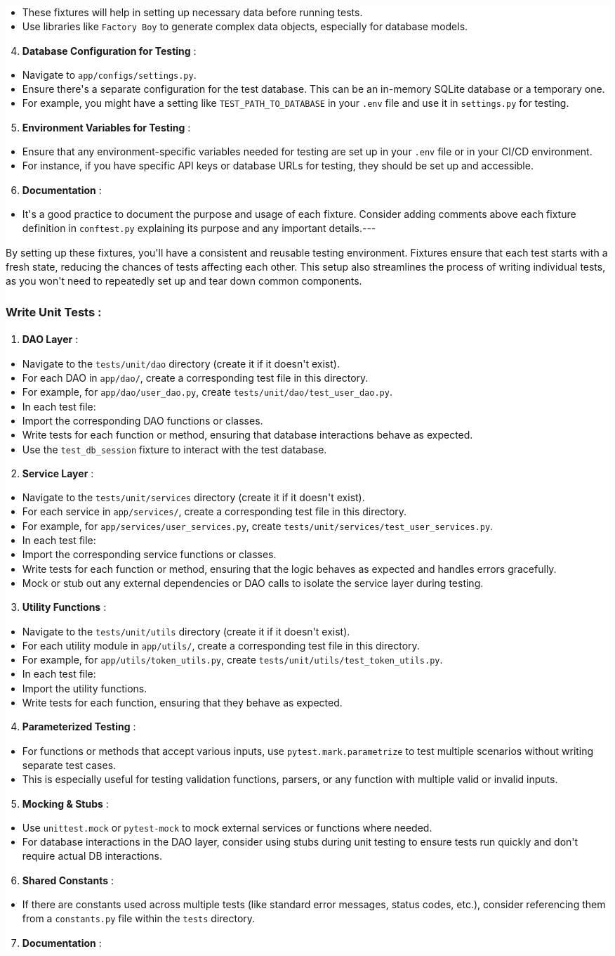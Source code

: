 - These fixtures will help in setting up necessary data before running tests. 
- Use libraries like `Factory Boy` to generate complex data objects, especially for database models. 
4. **Database Configuration for Testing** : 
- Navigate to `app/configs/settings.py`.
- Ensure there's a separate configuration for the test database. This can be an in-memory SQLite database or a temporary one. 
- For example, you might have a setting like `TEST_PATH_TO_DATABASE` in your `.env` file and use it in `settings.py` for testing. 
5. **Environment Variables for Testing** : 
- Ensure that any environment-specific variables needed for testing are set up in your `.env` file or in your CI/CD environment.
- For instance, if you have specific API keys or database URLs for testing, they should be set up and accessible. 
6. **Documentation** : 
- It's a good practice to document the purpose and usage of each fixture. Consider adding comments above each fixture definition in `conftest.py` explaining its purpose and any important details.---

By setting up these fixtures, you'll have a consistent and reusable testing environment. Fixtures ensure that each test starts with a fresh state, reducing the chances of tests affecting each other. This setup also streamlines the process of writing individual tests, as you won't need to repeatedly set up and tear down common components.


### **Write Unit Tests** : 
1. **DAO Layer** : 
- Navigate to the `tests/unit/dao` directory (create it if it doesn't exist). 
- For each DAO in `app/dao/`, create a corresponding test file in this directory. 
- For example, for `app/dao/user_dao.py`, create `tests/unit/dao/test_user_dao.py`. 
- In each test file:
- Import the corresponding DAO functions or classes.
- Write tests for each function or method, ensuring that database interactions behave as expected. 
- Use the `test_db_session` fixture to interact with the test database. 
2. **Service Layer** : 
- Navigate to the `tests/unit/services` directory (create it if it doesn't exist). 
- For each service in `app/services/`, create a corresponding test file in this directory. 
- For example, for `app/services/user_services.py`, create `tests/unit/services/test_user_services.py`. 
- In each test file:
- Import the corresponding service functions or classes.
- Write tests for each function or method, ensuring that the logic behaves as expected and handles errors gracefully.
- Mock or stub out any external dependencies or DAO calls to isolate the service layer during testing. 
3. **Utility Functions** : 
- Navigate to the `tests/unit/utils` directory (create it if it doesn't exist). 
- For each utility module in `app/utils/`, create a corresponding test file in this directory. 
- For example, for `app/utils/token_utils.py`, create `tests/unit/utils/test_token_utils.py`. 
- In each test file:
- Import the utility functions.
- Write tests for each function, ensuring that they behave as expected. 
4. **Parameterized Testing** : 
- For functions or methods that accept various inputs, use `pytest.mark.parametrize` to test multiple scenarios without writing separate test cases.
- This is especially useful for testing validation functions, parsers, or any function with multiple valid or invalid inputs. 
5. **Mocking & Stubs** : 
- Use `unittest.mock` or `pytest-mock` to mock external services or functions where needed.
- For database interactions in the DAO layer, consider using stubs during unit testing to ensure tests run quickly and don't require actual DB interactions. 
6. **Shared Constants** : 
- If there are constants used across multiple tests (like standard error messages, status codes, etc.), consider referencing them from a `constants.py` file within the `tests` directory. 
7. **Documentation** :